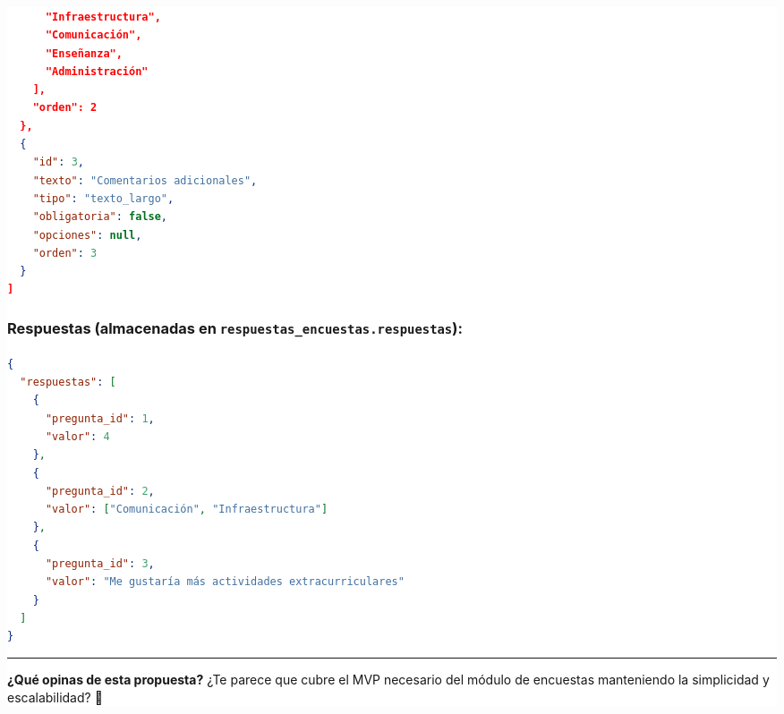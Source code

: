 ```json
      "Infraestructura",
      "Comunicación",
      "Enseñanza",
      "Administración"
    ],
    "orden": 2
  },
  {
    "id": 3,
    "texto": "Comentarios adicionales",
    "tipo": "texto_largo",
    "obligatoria": false,
    "opciones": null,
    "orden": 3
  }
]
```

### **Respuestas (almacenadas en `respuestas_encuestas.respuestas`):**
```json
{
  "respuestas": [
    {
      "pregunta_id": 1,
      "valor": 4
    },
    {
      "pregunta_id": 2,
      "valor": ["Comunicación", "Infraestructura"]
    },
    {
      "pregunta_id": 3,
      "valor": "Me gustaría más actividades extracurriculares"
    }
  ]
}
```

---

**¿Qué opinas de esta propuesta?** ¿Te parece que cubre el MVP necesario del módulo de encuestas manteniendo la simplicidad y escalabilidad? 🚀
